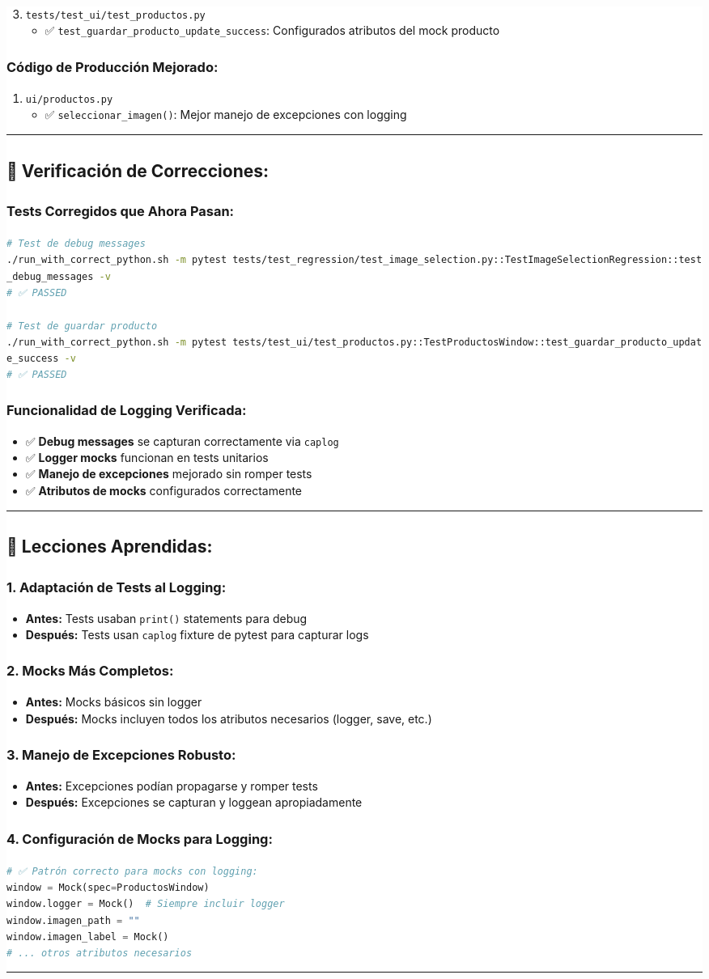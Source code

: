 3. `tests/test_ui/test_productos.py`
   - ✅ `test_guardar_producto_update_success`: Configurados atributos del mock producto

### **Código de Producción Mejorado:**
1. `ui/productos.py`
   - ✅ `seleccionar_imagen()`: Mejor manejo de excepciones con logging

---

## 🧪 **Verificación de Correcciones:**

### **Tests Corregidos que Ahora Pasan:**
```bash
# Test de debug messages
./run_with_correct_python.sh -m pytest tests/test_regression/test_image_selection.py::TestImageSelectionRegression::test_debug_messages -v
# ✅ PASSED

# Test de guardar producto
./run_with_correct_python.sh -m pytest tests/test_ui/test_productos.py::TestProductosWindow::test_guardar_producto_update_success -v
# ✅ PASSED
```

### **Funcionalidad de Logging Verificada:**
- ✅ **Debug messages** se capturan correctamente via `caplog`
- ✅ **Logger mocks** funcionan en tests unitarios
- ✅ **Manejo de excepciones** mejorado sin romper tests
- ✅ **Atributos de mocks** configurados correctamente

---

## 🎯 **Lecciones Aprendidas:**

### **1. Adaptación de Tests al Logging:**
- **Antes:** Tests usaban `print()` statements para debug
- **Después:** Tests usan `caplog` fixture de pytest para capturar logs

### **2. Mocks Más Completos:**
- **Antes:** Mocks básicos sin logger
- **Después:** Mocks incluyen todos los atributos necesarios (logger, save, etc.)

### **3. Manejo de Excepciones Robusto:**
- **Antes:** Excepciones podían propagarse y romper tests
- **Después:** Excepciones se capturan y loggean apropiadamente

### **4. Configuración de Mocks para Logging:**
```python
# ✅ Patrón correcto para mocks con logging:
window = Mock(spec=ProductosWindow)
window.logger = Mock()  # Siempre incluir logger
window.imagen_path = ""
window.imagen_label = Mock()
# ... otros atributos necesarios
```

---